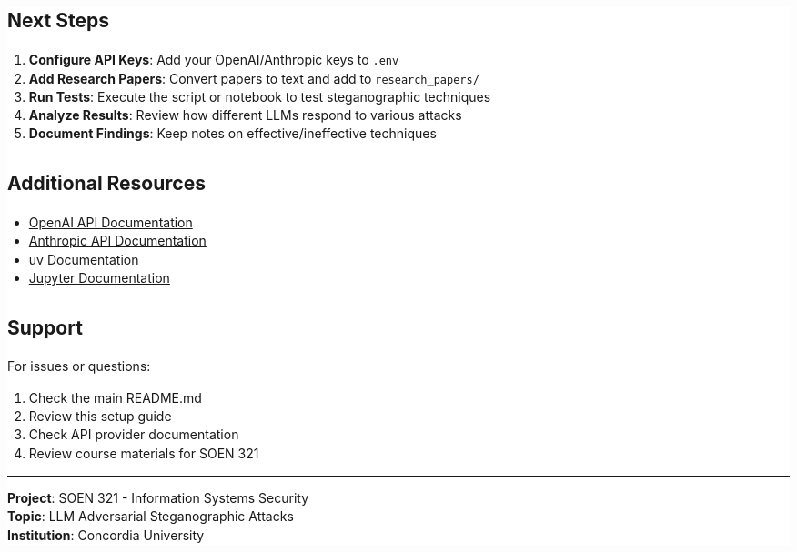 ## Next Steps

1. **Configure API Keys**: Add your OpenAI/Anthropic keys to `.env`
2. **Add Research Papers**: Convert papers to text and add to `research_papers/`
3. **Run Tests**: Execute the script or notebook to test steganographic techniques
4. **Analyze Results**: Review how different LLMs respond to various attacks
5. **Document Findings**: Keep notes on effective/ineffective techniques

## Additional Resources

- [OpenAI API Documentation](https://platform.openai.com/docs)
- [Anthropic API Documentation](https://docs.anthropic.com)
- [uv Documentation](https://github.com/astral-sh/uv)
- [Jupyter Documentation](https://jupyter.org/documentation)

## Support

For issues or questions:
1. Check the main README.md
2. Review this setup guide
3. Check API provider documentation
4. Review course materials for SOEN 321

---

**Project**: SOEN 321 - Information Systems Security  
**Topic**: LLM Adversarial Steganographic Attacks  
**Institution**: Concordia University
